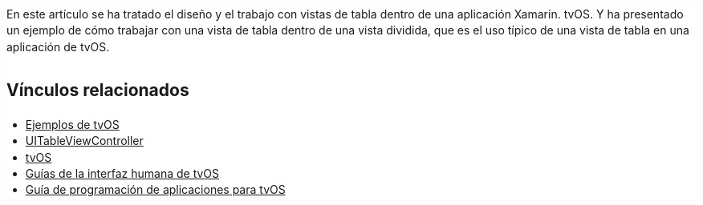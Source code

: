 En este artículo se ha tratado el diseño y el trabajo con vistas de tabla dentro de una aplicación Xamarin. tvOS. Y ha presentado un ejemplo de cómo trabajar con una vista de tabla dentro de una vista dividida, que es el uso típico de una vista de tabla en una aplicación de tvOS.

## <a name="related-links"></a>Vínculos relacionados

- [Ejemplos de tvOS](/samples/browse/?products=xamarin&term=Xamarin.iOS%2btvOS)
- [UITableViewController](https://developer.apple.com/library/prerelease/tvos/documentation/UIKit/Reference/UITableViewController_Class/index.html#//apple_ref/doc/uid/TP40007523)
- [tvOS](https://developer.apple.com/tvos/)
- [Guías de la interfaz humana de tvOS](https://developer.apple.com/tvos/human-interface-guidelines/)
- [Guía de programación de aplicaciones para tvOS](https://developer.apple.com/library/prerelease/tvos/documentation/General/Conceptual/AppleTV_PG/)